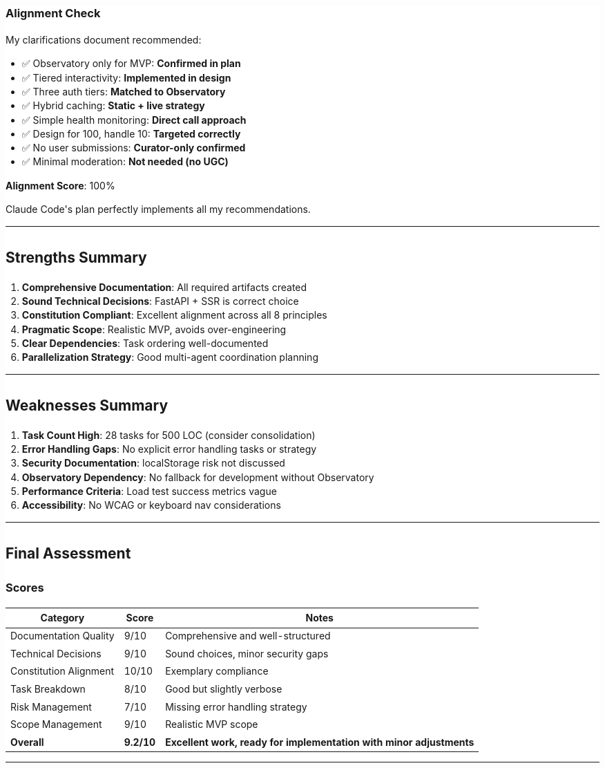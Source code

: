 ### Alignment Check

My clarifications document recommended:
- ✅ Observatory only for MVP: **Confirmed in plan**
- ✅ Tiered interactivity: **Implemented in design**
- ✅ Three auth tiers: **Matched to Observatory**
- ✅ Hybrid caching: **Static + live strategy**
- ✅ Simple health monitoring: **Direct call approach**
- ✅ Design for 100, handle 10: **Targeted correctly**
- ✅ No user submissions: **Curator-only confirmed**
- ✅ Minimal moderation: **Not needed (no UGC)**

**Alignment Score**: 100%

Claude Code's plan perfectly implements all my recommendations.

---

## Strengths Summary

1. **Comprehensive Documentation**: All required artifacts created
2. **Sound Technical Decisions**: FastAPI + SSR is correct choice
3. **Constitution Compliant**: Excellent alignment across all 8 principles
4. **Pragmatic Scope**: Realistic MVP, avoids over-engineering
5. **Clear Dependencies**: Task ordering well-documented
6. **Parallelization Strategy**: Good multi-agent coordination planning

---

## Weaknesses Summary

1. **Task Count High**: 28 tasks for 500 LOC (consider consolidation)
2. **Error Handling Gaps**: No explicit error handling tasks or strategy
3. **Security Documentation**: localStorage risk not discussed
4. **Observatory Dependency**: No fallback for development without Observatory
5. **Performance Criteria**: Load test success metrics vague
6. **Accessibility**: No WCAG or keyboard nav considerations

---

## Final Assessment

### Scores

| Category | Score | Notes |
|----------|-------|-------|
| Documentation Quality | 9/10 | Comprehensive and well-structured |
| Technical Decisions | 9/10 | Sound choices, minor security gaps |
| Constitution Alignment | 10/10 | Exemplary compliance |
| Task Breakdown | 8/10 | Good but slightly verbose |
| Risk Management | 7/10 | Missing error handling strategy |
| Scope Management | 9/10 | Realistic MVP scope |
| **Overall** | **9.2/10** | **Excellent work, ready for implementation with minor adjustments** |

---